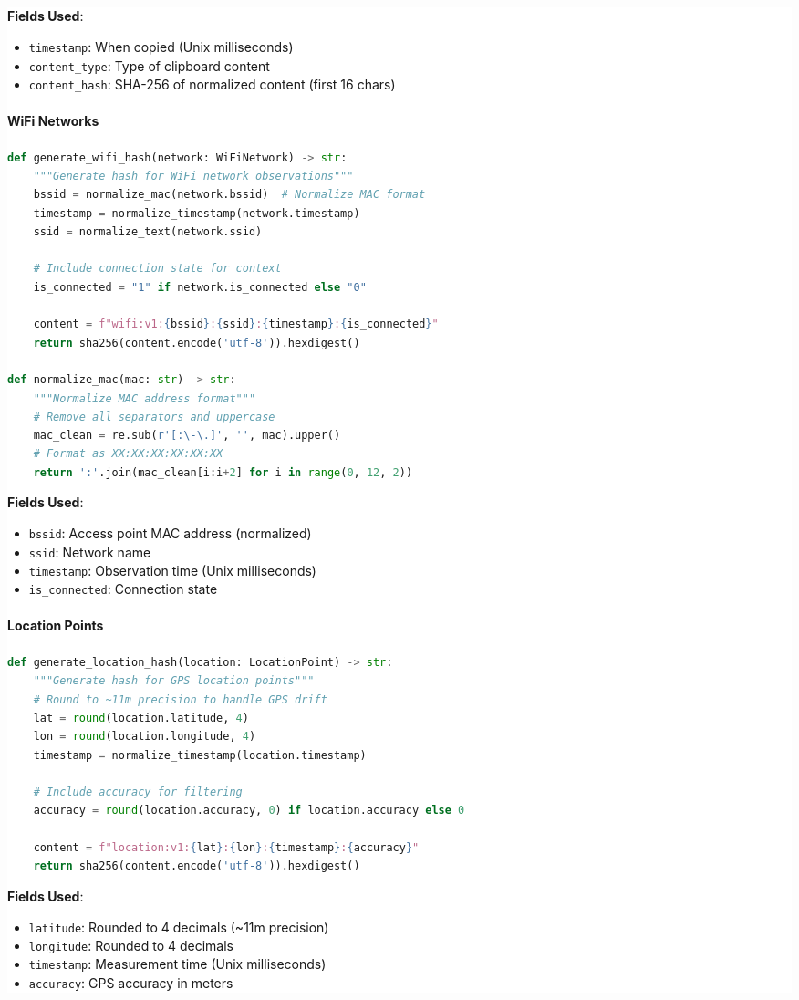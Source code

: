 **Fields Used**:
- `timestamp`: When copied (Unix milliseconds)
- `content_type`: Type of clipboard content
- `content_hash`: SHA-256 of normalized content (first 16 chars)

#### WiFi Networks
```python
def generate_wifi_hash(network: WiFiNetwork) -> str:
    """Generate hash for WiFi network observations"""
    bssid = normalize_mac(network.bssid)  # Normalize MAC format
    timestamp = normalize_timestamp(network.timestamp)
    ssid = normalize_text(network.ssid)

    # Include connection state for context
    is_connected = "1" if network.is_connected else "0"

    content = f"wifi:v1:{bssid}:{ssid}:{timestamp}:{is_connected}"
    return sha256(content.encode('utf-8')).hexdigest()

def normalize_mac(mac: str) -> str:
    """Normalize MAC address format"""
    # Remove all separators and uppercase
    mac_clean = re.sub(r'[:\-\.]', '', mac).upper()
    # Format as XX:XX:XX:XX:XX:XX
    return ':'.join(mac_clean[i:i+2] for i in range(0, 12, 2))
```

**Fields Used**:
- `bssid`: Access point MAC address (normalized)
- `ssid`: Network name
- `timestamp`: Observation time (Unix milliseconds)
- `is_connected`: Connection state

#### Location Points
```python
def generate_location_hash(location: LocationPoint) -> str:
    """Generate hash for GPS location points"""
    # Round to ~11m precision to handle GPS drift
    lat = round(location.latitude, 4)
    lon = round(location.longitude, 4)
    timestamp = normalize_timestamp(location.timestamp)

    # Include accuracy for filtering
    accuracy = round(location.accuracy, 0) if location.accuracy else 0

    content = f"location:v1:{lat}:{lon}:{timestamp}:{accuracy}"
    return sha256(content.encode('utf-8')).hexdigest()
```

**Fields Used**:
- `latitude`: Rounded to 4 decimals (~11m precision)
- `longitude`: Rounded to 4 decimals
- `timestamp`: Measurement time (Unix milliseconds)
- `accuracy`: GPS accuracy in meters
